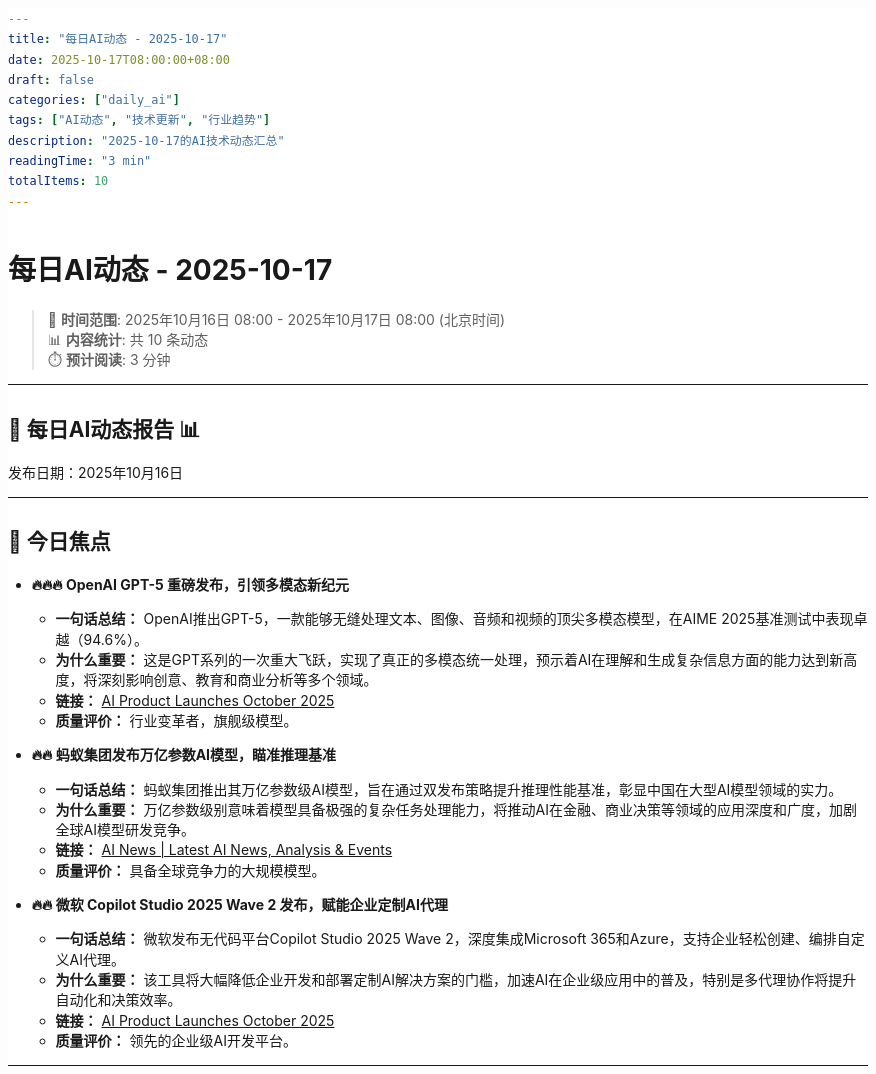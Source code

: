 ```yaml
---
title: "每日AI动态 - 2025-10-17"
date: 2025-10-17T08:00:00+08:00
draft: false
categories: ["daily_ai"]
tags: ["AI动态", "技术更新", "行业趋势"]
description: "2025-10-17的AI技术动态汇总"
readingTime: "3 min"
totalItems: 10
---
```


# 每日AI动态 - 2025-10-17

> 📅 **时间范围**: 2025年10月16日 08:00 - 2025年10月17日 08:00 (北京时间)  
> 📊 **内容统计**: 共 10 条动态  
> ⏱️ **预计阅读**: 3 分钟

---

## 🤖 每日AI动态报告 📊
发布日期：2025年10月16日

---

## 📰 今日焦点

*   **🔥🔥🔥 OpenAI GPT-5 重磅发布，引领多模态新纪元**
    *   **一句话总结：** OpenAI推出GPT-5，一款能够无缝处理文本、图像、音频和视频的顶尖多模态模型，在AIME 2025基准测试中表现卓越（94.6%）。
    *   **为什么重要：** 这是GPT系列的一次重大飞跃，实现了真正的多模态统一处理，预示着AI在理解和生成复杂信息方面的能力达到新高度，将深刻影响创意、教育和商业分析等多个领域。
    *   **链接：** [AI Product Launches October 2025](https://www.aiapps.com/blog/ai-news-breakthroughs-launches-trends/)
    *   **质量评价：** 行业变革者，旗舰级模型。

*   **🔥🔥 蚂蚁集团发布万亿参数AI模型，瞄准推理基准**
    *   **一句话总结：** 蚂蚁集团推出其万亿参数级AI模型，旨在通过双发布策略提升推理性能基准，彰显中国在大型AI模型领域的实力。
    *   **为什么重要：** 万亿参数级别意味着模型具备极强的复杂任务处理能力，将推动AI在金融、商业决策等领域的应用深度和广度，加剧全球AI模型研发竞争。
    *   **链接：** [AI News | Latest AI News, Analysis & Events](https://www.artificialintelligence-news.com)
    *   **质量评价：** 具备全球竞争力的大规模模型。

*   **🔥🔥 微软 Copilot Studio 2025 Wave 2 发布，赋能企业定制AI代理**
    *   **一句话总结：** 微软发布无代码平台Copilot Studio 2025 Wave 2，深度集成Microsoft 365和Azure，支持企业轻松创建、编排自定义AI代理。
    *   **为什么重要：** 该工具将大幅降低企业开发和部署定制AI解决方案的门槛，加速AI在企业级应用中的普及，特别是多代理协作将提升自动化和决策效率。
    *   **链接：** [AI Product Launches October 2025](https://www.aiapps.com/blog/ai-news-breakthroughs-launches-trends/)
    *   **质量评价：** 领先的企业级AI开发平台。

---
